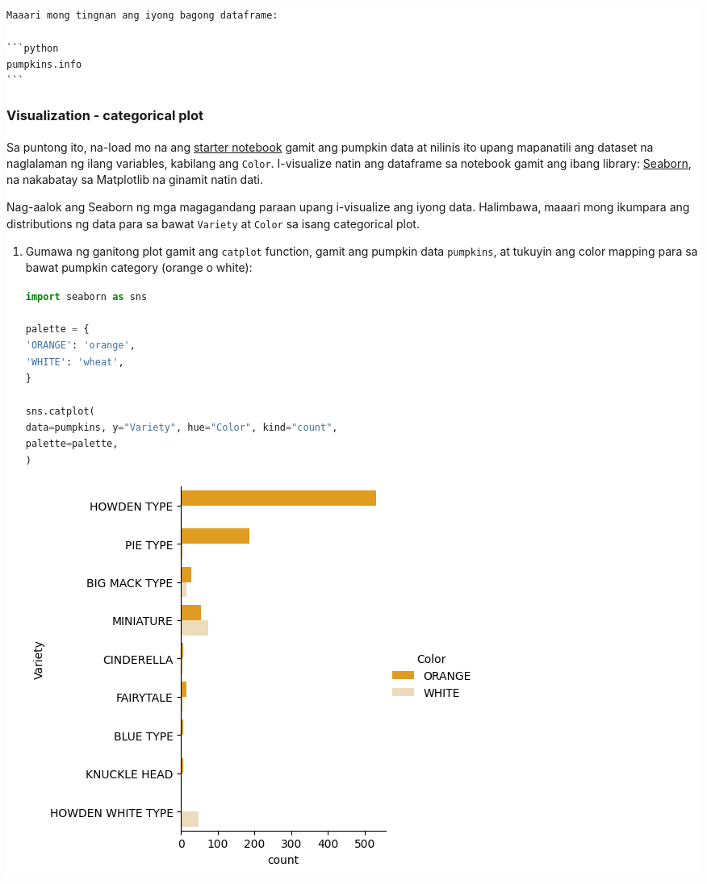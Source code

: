     Maaari mong tingnan ang iyong bagong dataframe:

    ```python
    pumpkins.info
    ```

### Visualization - categorical plot

Sa puntong ito, na-load mo na ang [starter notebook](./notebook.ipynb) gamit ang pumpkin data at nilinis ito upang mapanatili ang dataset na naglalaman ng ilang variables, kabilang ang `Color`. I-visualize natin ang dataframe sa notebook gamit ang ibang library: [Seaborn](https://seaborn.pydata.org/index.html), na nakabatay sa Matplotlib na ginamit natin dati.

Nag-aalok ang Seaborn ng mga magagandang paraan upang i-visualize ang iyong data. Halimbawa, maaari mong ikumpara ang distributions ng data para sa bawat `Variety` at `Color` sa isang categorical plot.

1. Gumawa ng ganitong plot gamit ang `catplot` function, gamit ang pumpkin data `pumpkins`, at tukuyin ang color mapping para sa bawat pumpkin category (orange o white):

    ```python
    import seaborn as sns
    
    palette = {
    'ORANGE': 'orange',
    'WHITE': 'wheat',
    }

    sns.catplot(
    data=pumpkins, y="Variety", hue="Color", kind="count",
    palette=palette, 
    )
    ```

    ![Grid ng visualized data](../../../../translated_images/pumpkins_catplot_1.c55c409b71fea2ecc01921e64b91970542101f90bcccfa4aa3a205db8936f48b.tl.png)
